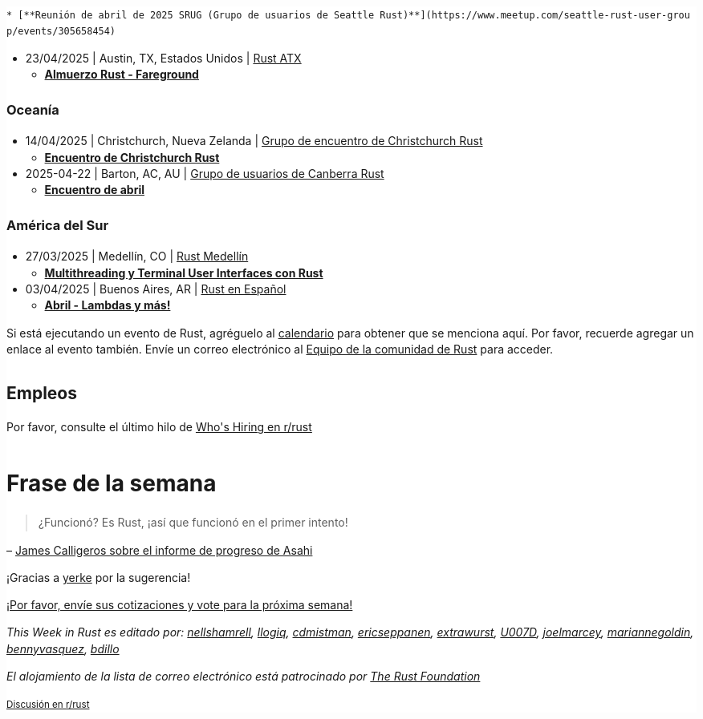     * [**Reunión de abril de 2025 SRUG (Grupo de usuarios de Seattle Rust)**](https://www.meetup.com/seattle-rust-user-group/events/305658454)
* 23/04/2025 | Austin, TX, Estados Unidos | [Rust ATX](https://www.meetup.com/rust-atx/events/)
    * [**Almuerzo Rust - Fareground**](https://www.meetup.com/rust-atx/events/xvkdgtyhcgbfc)

### Oceanía
* 14/04/2025 | Christchurch, Nueva Zelanda | [Grupo de encuentro de Christchurch Rust](https://www.meetup.com/christchurch-rustlang-meetup-group/events/)
    * [**Encuentro de Christchurch Rust**](https://www.meetup.com/christchurch-rustlang-meetup-group/events/306841248)
* 2025-04-22 | Barton, AC, AU | [Grupo de usuarios de Canberra Rust](https://www.meetup.com/rust-canberra/events/)
    * [**Encuentro de abril**](https://www.meetup.com/rust-canberra/events/306425557)

### América del Sur
* 27/03/2025 | Medellín, CO | [Rust Medellín](https://www.meetup.com/rust-medellin/events/)
    * [**Multithreading y Terminal User Interfaces con Rust**](https://www.meetup.com/rust-medellin/events/306836484)
* 03/04/2025 | Buenos Aires, AR | [Rust en Español](https://www.meetup.com/rust-argentina/events/)
    * [**Abril - Lambdas y más!**](https://www.meetup.com/rust-argentina/events/306671000)

Si está ejecutando un evento de Rust, agréguelo al [calendario] para obtener
que se menciona aquí. Por favor, recuerde agregar un enlace al evento también.
Envíe un correo electrónico al [Equipo de la comunidad de Rust][comunidad] para acceder.

[calendario]: https://www.google.com/calendar/embed?src=apd9vmbc22egenmtu5l6c5jbfc%40group.calendar.google.com
[comunidad]: mailto:community-team@rust-lang.org

## Empleos


Por favor, consulte el último hilo de [Who's Hiring en r/rust](https://www.reddit.com/r/rust/comments/1ivrkhs/official_rrust_whos_hiring_thread_for_jobseekers/)

# Frase de la semana

> ¿Funcionó? Es Rust, ¡así que funcionó en el primer intento!

– [James Calligeros sobre el informe de progreso de Asahi](https://asahilinux.org/2025/03/progress-report-6-14/)

¡Gracias a [yerke](https://users.rust-lang.org/t/twir-quote-of-the-week/328/1663) por la sugerencia!

[¡Por favor, envíe sus cotizaciones y vote para la próxima semana!](https://users.rust-lang.org/t/twir-quote-of-the-week/328)

*This Week in Rust es editado por: [nellshamrell](https://github.com/nellshamrell), [llogiq](https://github.com/llogiq), [cdmistman](https://github.com/cdmistman), [ericseppanen](https://github.com/ericseppanen), [extrawurst](https://github.com/extrawurst), [U007D](https://github.com/U007D), [joelmarcey](https://github.com/joelmarcey), [mariannegoldin](https://github.com/mariannegoldin), [bennyvasquez](https://github.com/bennyvasquez), [bdillo]( https://github.com/bdillo)*

*El alojamiento de la lista de correo electrónico está patrocinado por [The Rust Foundation](https://foundation.rust-lang.org/)*

<small>[Discusión en r/rust](https://www.reddit.com/r/rust/comments/1jkrugx/this_week_in_rust_592/)</small>


[submit_crate]: https://users.rust-lang.org/t/crate-of-the-week/2704
[fusionado]: https://github.com/search?q=is%3Apr+org%3Arust-lang+is%3Amerged+merged%3A2025-03-18..2025-03-25